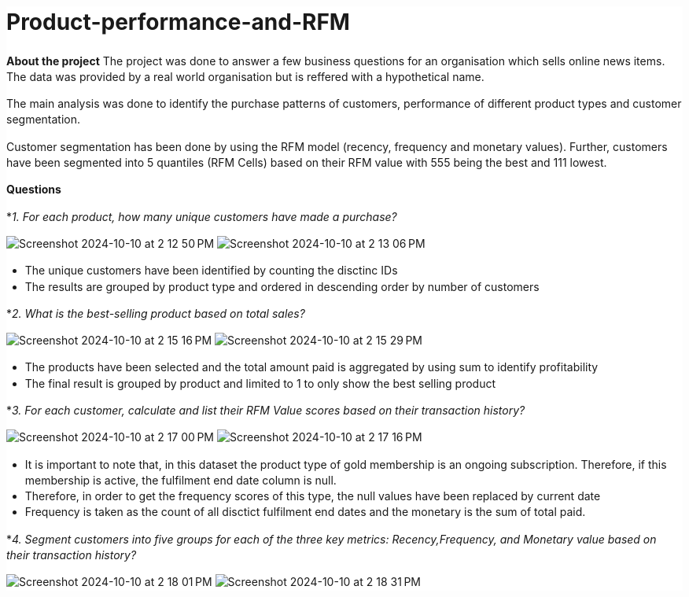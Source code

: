 # Product-performance-and-RFM

**About the project**
The project was done to answer a few business questions for an organisation which sells online news items. The data was provided by a real world organisation but is reffered with a hypothetical name. 

The main analysis was done to identify the purchase patterns of customers, performance of different product types and customer segmentation. 

Customer segmentation has been done by using the RFM model (recency, frequency and monetary values). Further, customers have been segmented into 5 quantiles (RFM Cells) based on their RFM value with 555 being the best and 111 lowest. 

**Questions**

**1. For each product, how many unique customers have made a purchase?*

<img width="542" alt="Screenshot 2024-10-10 at 2 12 50 PM" src="https://github.com/user-attachments/assets/774e3a10-e7c5-47db-b342-186444312f04">

<img width="634" alt="Screenshot 2024-10-10 at 2 13 06 PM" src="https://github.com/user-attachments/assets/4bb5a7a4-11b1-48fb-a9b7-bb20ffb68601">

- The unique customers have been identified by counting the disctinc IDs
- The results are grouped by product type and ordered in descending order by number of customers
   
**2. What is the best-selling product based on total sales?*

<img width="595" alt="Screenshot 2024-10-10 at 2 15 16 PM" src="https://github.com/user-attachments/assets/7d7a95b6-4fc4-4d18-9223-035de0f0310c">

<img width="615" alt="Screenshot 2024-10-10 at 2 15 29 PM" src="https://github.com/user-attachments/assets/12e3dcb0-e702-4054-a630-e566de0796b1">

- The products have been selected and the total amount paid is aggregated by using sum to identify profitability
- The final result is grouped by product and limited to 1 to only show the best selling product
  
**3. For each customer, calculate and list their RFM Value scores based on their transaction history?*

<img width="636" alt="Screenshot 2024-10-10 at 2 17 00 PM" src="https://github.com/user-attachments/assets/abba5299-c47a-4a1c-83c0-1ddb1f105752">

<img width="696" alt="Screenshot 2024-10-10 at 2 17 16 PM" src="https://github.com/user-attachments/assets/11870ad5-d22d-439f-9f13-e41b1c2c3f99">

- It is important to note that, in this dataset the product type of gold membership is an ongoing subscription. Therefore, if this membership is active, the fulfilment end date column is null. 
- Therefore, in order to get the frequency scores of this type, the null values have been replaced by current date
- Frequency is taken as the count of all disctict fulfilment end dates and the monetary is the sum of total paid. 
   
**4. Segment customers into five groups for each of the three key metrics: Recency,Frequency, and Monetary value based on their transaction history?*

<img width="647" alt="Screenshot 2024-10-10 at 2 18 01 PM" src="https://github.com/user-attachments/assets/315e4d16-0bb3-4cfa-9783-b963eecb0e14">

<img width="719" alt="Screenshot 2024-10-10 at 2 18 31 PM" src="https://github.com/user-attachments/assets/1807e6e9-fe58-4859-9d52-c498ebeaca30">
